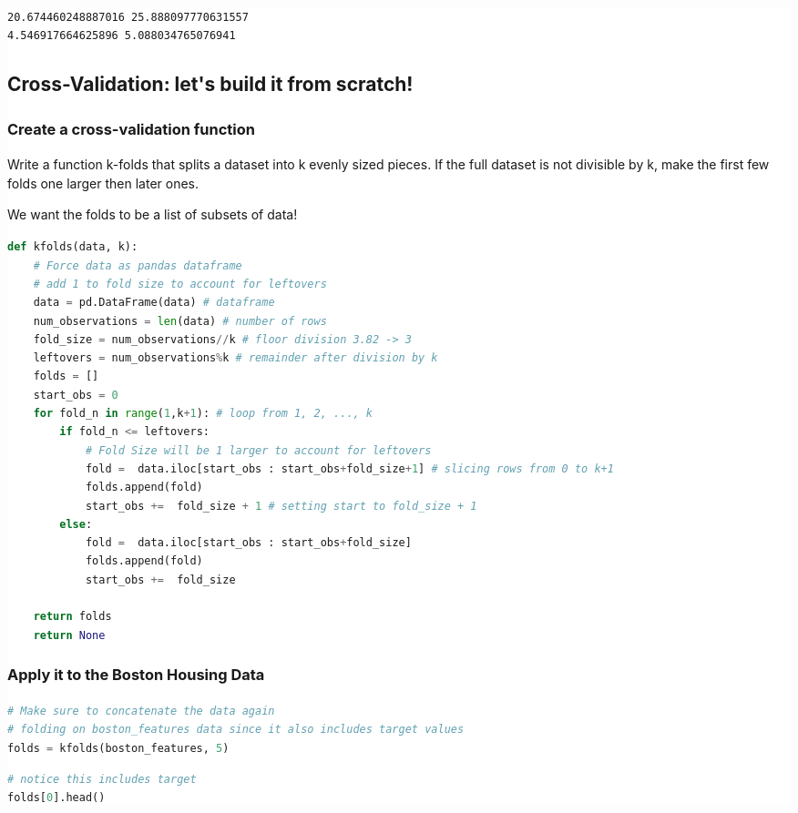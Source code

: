     20.674460248887016 25.888097770631557
    4.546917664625896 5.088034765076941


## Cross-Validation: let's build it from scratch!

### Create a cross-validation function

Write a function k-folds that splits a dataset into k evenly sized pieces.
If the full dataset is not divisible by k, make the first few folds one larger then later ones.

We want the folds to be a list of subsets of data!


```python
def kfolds(data, k):
    # Force data as pandas dataframe
    # add 1 to fold size to account for leftovers
    data = pd.DataFrame(data) # dataframe
    num_observations = len(data) # number of rows
    fold_size = num_observations//k # floor division 3.82 -> 3
    leftovers = num_observations%k # remainder after division by k
    folds = []
    start_obs = 0
    for fold_n in range(1,k+1): # loop from 1, 2, ..., k
        if fold_n <= leftovers:
            # Fold Size will be 1 larger to account for leftovers
            fold =  data.iloc[start_obs : start_obs+fold_size+1] # slicing rows from 0 to k+1
            folds.append(fold)
            start_obs +=  fold_size + 1 # setting start to fold_size + 1
        else:
            fold =  data.iloc[start_obs : start_obs+fold_size] 
            folds.append(fold)
            start_obs +=  fold_size
            
    return folds 
    return None
```

### Apply it to the Boston Housing Data


```python
# Make sure to concatenate the data again
# folding on boston_features data since it also includes target values
folds = kfolds(boston_features, 5)
```


```python
# notice this includes target
folds[0].head() 
```



